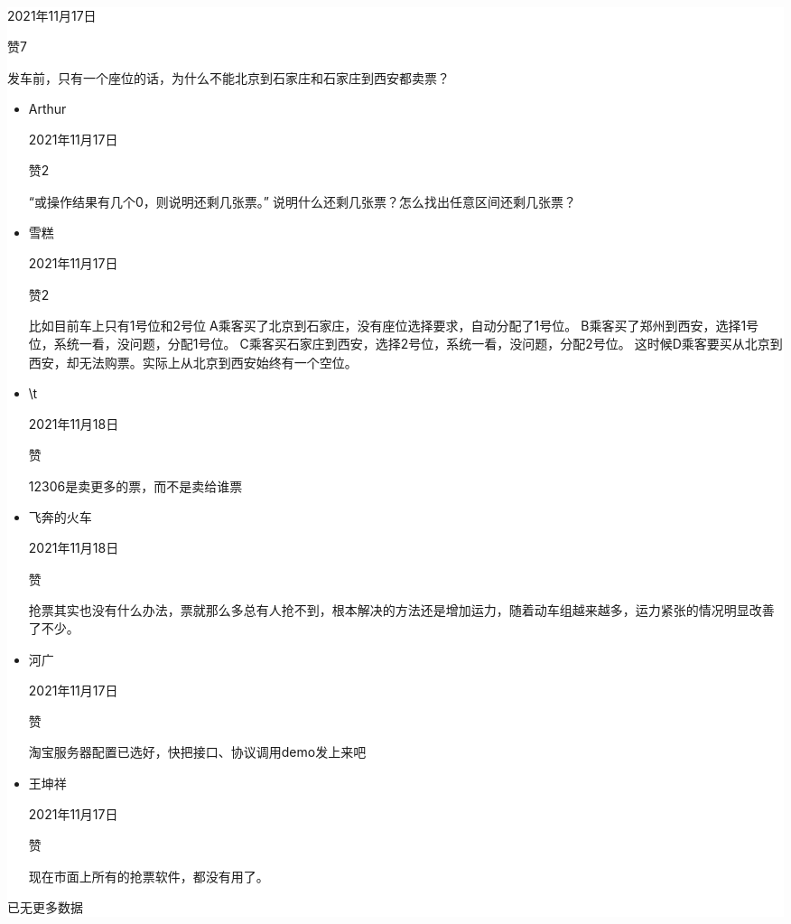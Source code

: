   2021年11月17日

  赞7

  发车前，只有一个座位的话，为什么不能北京到石家庄和石家庄到西安都卖票？

- Arthur

  2021年11月17日

  赞2

  “或操作结果有几个0，则说明还剩几张票。” 说明什么还剩几张票？怎么找出任意区间还剩几张票？

- 雪糕

  2021年11月17日

  赞2

  比如目前车上只有1号位和2号位 A乘客买了北京到石家庄，没有座位选择要求，自动分配了1号位。 B乘客买了郑州到西安，选择1号位，系统一看，没问题，分配1号位。 C乘客买石家庄到西安，选择2号位，系统一看，没问题，分配2号位。 这时候D乘客要买从北京到西安，却无法购票。实际上从北京到西安始终有一个空位。

- \\t

  2021年11月18日

  赞

  12306是卖更多的票，而不是卖给谁票

- 飞奔的火车

  2021年11月18日

  赞

  抢票其实也没有什么办法，票就那么多总有人抢不到，根本解决的方法还是增加运力，随着动车组越来越多，运力紧张的情况明显改善了不少。

- 河广

  2021年11月17日

  赞

  淘宝服务器配置已选好，快把接口、协议调用demo发上来吧

- 王坤祥

  2021年11月17日

  赞

  现在市面上所有的抢票软件，都没有用了。

已无更多数据
